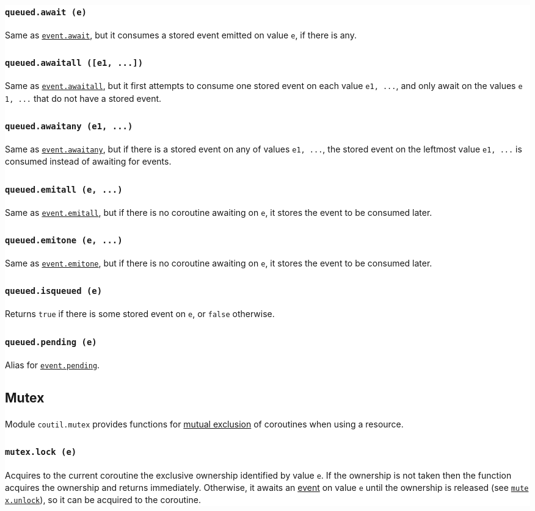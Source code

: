 ### `queued.await (e)`

Same as [`event.await`](#eventawait-e),
but it consumes a stored event emitted on value `e`,
if there is any.

### `queued.awaitall ([e1, ...])`

Same as [`event.awaitall`](#eventawaitall-e1-),
but it first attempts to consume one stored event on each value `e1, ...`,
and only await on the values `e1, ...` that do not have a stored event.

### `queued.awaitany (e1, ...)`

Same as [`event.awaitany`](#eventawaitany-e1-),
but if there is a stored event on any of values `e1, ...`,
the stored event on the leftmost value `e1, ...` is consumed instead of awaiting for events.

### `queued.emitall (e, ...)`

Same as [`event.emitall`](#eventemitall-e-),
but if there is no coroutine awaiting on `e`,
it stores the event to be consumed later.

### `queued.emitone (e, ...)`

Same as [`event.emitone`](#eventemitone-e-),
but if there is no coroutine awaiting on `e`,
it stores the event to be consumed later.

### `queued.isqueued (e)`

Returns `true` if there is some stored event on `e`,
or `false` otherwise.

### `queued.pending (e)`

Alias for [`event.pending`](#eventpending-e).

Mutex
-----

Module `coutil.mutex` provides functions for [mutual exclusion](https://en.wikipedia.org/wiki/Mutex) of coroutines when using a resource.

### `mutex.lock (e)`

Acquires to the current coroutine the exclusive ownership identified by value `e`.
If the ownership is not taken then the function acquires the ownership and returns immediately.
Otherwise,
it awaits an [event](#events) on value `e` until the ownership is released
(see [`mutex.unlock`](#mutexunlock-e)),
so it can be acquired to the coroutine.
